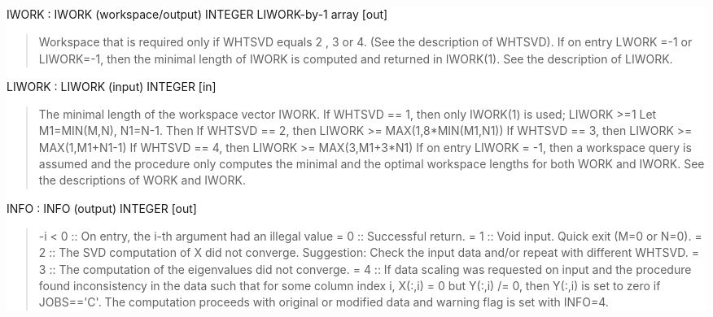 IWORK : IWORK (workspace/output) INTEGER LIWORK-by-1 array [out]
> Workspace that is required only if WHTSVD equals
> 2 , 3 or 4. (See the description of WHTSVD).
> If on entry LWORK =-1 or LIWORK=-1, then the
> minimal length of IWORK is computed and returned in
> IWORK(1). See the description of LIWORK.

LIWORK : LIWORK (input) INTEGER [in]
> The minimal length of the workspace vector IWORK.
> If WHTSVD == 1, then only IWORK(1) is used; LIWORK >=1
> Let M1=MIN(M,N), N1=N-1. Then
> If WHTSVD == 2, then LIWORK >= MAX(1,8\*MIN(M1,N1))
> If WHTSVD == 3, then LIWORK >= MAX(1,M1+N1-1)
> If WHTSVD == 4, then LIWORK >= MAX(3,M1+3\*N1)
> If on entry LIWORK = -1, then a workspace query is
> assumed and the procedure only computes the minimal
> and the optimal workspace lengths for both WORK and
> IWORK. See the descriptions of WORK and IWORK.

INFO : INFO (output) INTEGER [out]
> -i < 0 :: On entry, the i-th argument had an
> illegal value
> = 0 :: Successful return.
> = 1 :: Void input. Quick exit (M=0 or N=0).
> = 2 :: The SVD computation of X did not converge.
> Suggestion: Check the input data and/or
> repeat with different WHTSVD.
> = 3 :: The computation of the eigenvalues did not
> converge.
> = 4 :: If data scaling was requested on input and
> the procedure found inconsistency in the data
> such that for some column index i,
> X(:,i) = 0 but Y(:,i) /= 0, then Y(:,i) is set
> to zero if JOBS=='C'. The computation proceeds
> with original or modified data and warning
> flag is set with INFO=4.
